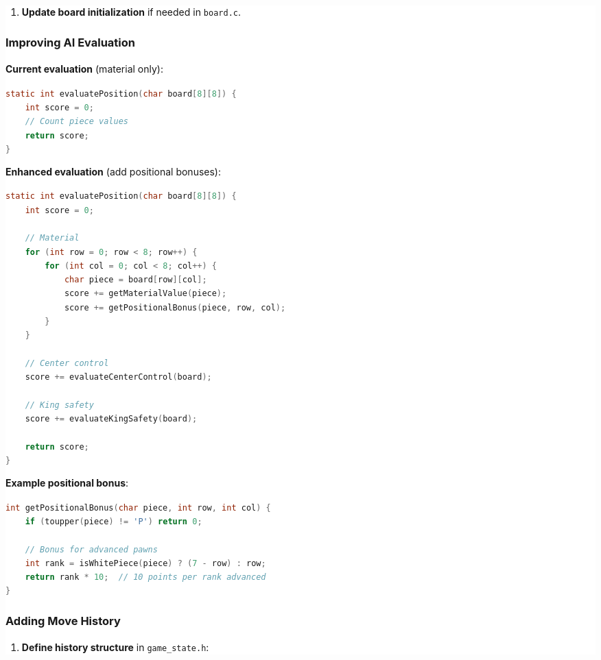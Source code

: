 1. **Update board initialization** if needed in `board.c`.

### Improving AI Evaluation

**Current evaluation** (material only):

```c
static int evaluatePosition(char board[8][8]) {
    int score = 0;
    // Count piece values
    return score;
}
```

**Enhanced evaluation** (add positional bonuses):

```c
static int evaluatePosition(char board[8][8]) {
    int score = 0;
    
    // Material
    for (int row = 0; row < 8; row++) {
        for (int col = 0; col < 8; col++) {
            char piece = board[row][col];
            score += getMaterialValue(piece);
            score += getPositionalBonus(piece, row, col);
        }
    }
    
    // Center control
    score += evaluateCenterControl(board);
    
    // King safety
    score += evaluateKingSafety(board);
    
    return score;
}
```

**Example positional bonus**:

```c
int getPositionalBonus(char piece, int row, int col) {
    if (toupper(piece) != 'P') return 0;
    
    // Bonus for advanced pawns
    int rank = isWhitePiece(piece) ? (7 - row) : row;
    return rank * 10;  // 10 points per rank advanced
}
```

### Adding Move History

1. **Define history structure** in `game_state.h`:
